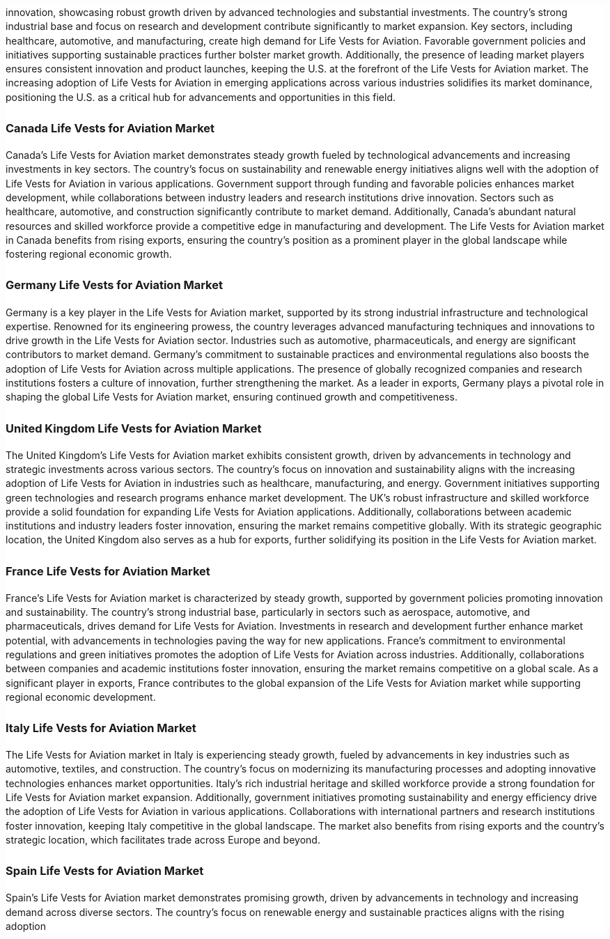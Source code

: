 innovation, showcasing robust growth driven by advanced technologies and substantial investments. The country&rsquo;s strong industrial base and focus on research and development contribute significantly to market expansion. Key sectors, including healthcare, automotive, and manufacturing, create high demand for Life Vests for Aviation. Favorable government policies and initiatives supporting sustainable practices further bolster market growth. Additionally, the presence of leading market players ensures consistent innovation and product launches, keeping the U.S. at the forefront of the Life Vests for Aviation market. The increasing adoption of Life Vests for Aviation in emerging applications across various industries solidifies its market dominance, positioning the U.S. as a critical hub for advancements and opportunities in this field.</p><h3>Canada Life Vests for Aviation Market</h3><p>Canada&rsquo;s Life Vests for Aviation market demonstrates steady growth fueled by technological advancements and increasing investments in key sectors. The country&rsquo;s focus on sustainability and renewable energy initiatives aligns well with the adoption of Life Vests for Aviation in various applications. Government support through funding and favorable policies enhances market development, while collaborations between industry leaders and research institutions drive innovation. Sectors such as healthcare, automotive, and construction significantly contribute to market demand. Additionally, Canada&rsquo;s abundant natural resources and skilled workforce provide a competitive edge in manufacturing and development. The Life Vests for Aviation market in Canada benefits from rising exports, ensuring the country&rsquo;s position as a prominent player in the global landscape while fostering regional economic growth.</p><h3>Germany Life Vests for Aviation Market</h3><p>Germany is a key player in the Life Vests for Aviation market, supported by its strong industrial infrastructure and technological expertise. Renowned for its engineering prowess, the country leverages advanced manufacturing techniques and innovations to drive growth in the Life Vests for Aviation sector. Industries such as automotive, pharmaceuticals, and energy are significant contributors to market demand. Germany&rsquo;s commitment to sustainable practices and environmental regulations also boosts the adoption of Life Vests for Aviation across multiple applications. The presence of globally recognized companies and research institutions fosters a culture of innovation, further strengthening the market. As a leader in exports, Germany plays a pivotal role in shaping the global Life Vests for Aviation market, ensuring continued growth and competitiveness.</p><h3>United Kingdom Life Vests for Aviation Market</h3><p>The United Kingdom&rsquo;s Life Vests for Aviation market exhibits consistent growth, driven by advancements in technology and strategic investments across various sectors. The country&rsquo;s focus on innovation and sustainability aligns with the increasing adoption of Life Vests for Aviation in industries such as healthcare, manufacturing, and energy. Government initiatives supporting green technologies and research programs enhance market development. The UK&rsquo;s robust infrastructure and skilled workforce provide a solid foundation for expanding Life Vests for Aviation applications. Additionally, collaborations between academic institutions and industry leaders foster innovation, ensuring the market remains competitive globally. With its strategic geographic location, the United Kingdom also serves as a hub for exports, further solidifying its position in the Life Vests for Aviation market.</p><h3>France Life Vests for Aviation Market</h3><p>France&rsquo;s Life Vests for Aviation market is characterized by steady growth, supported by government policies promoting innovation and sustainability. The country&rsquo;s strong industrial base, particularly in sectors such as aerospace, automotive, and pharmaceuticals, drives demand for Life Vests for Aviation. Investments in research and development further enhance market potential, with advancements in technologies paving the way for new applications. France&rsquo;s commitment to environmental regulations and green initiatives promotes the adoption of Life Vests for Aviation across industries. Additionally, collaborations between companies and academic institutions foster innovation, ensuring the market remains competitive on a global scale. As a significant player in exports, France contributes to the global expansion of the Life Vests for Aviation market while supporting regional economic development.</p><h3>Italy Life Vests for Aviation Market</h3><p>The Life Vests for Aviation market in Italy is experiencing steady growth, fueled by advancements in key industries such as automotive, textiles, and construction. The country&rsquo;s focus on modernizing its manufacturing processes and adopting innovative technologies enhances market opportunities. Italy&rsquo;s rich industrial heritage and skilled workforce provide a strong foundation for Life Vests for Aviation market expansion. Additionally, government initiatives promoting sustainability and energy efficiency drive the adoption of Life Vests for Aviation in various applications. Collaborations with international partners and research institutions foster innovation, keeping Italy competitive in the global landscape. The market also benefits from rising exports and the country&rsquo;s strategic location, which facilitates trade across Europe and beyond.</p><h3>Spain Life Vests for Aviation Market</h3><p>Spain&rsquo;s Life Vests for Aviation market demonstrates promising growth, driven by advancements in technology and increasing demand across diverse sectors. The country&rsquo;s focus on renewable energy and sustainable practices aligns with the rising adoption